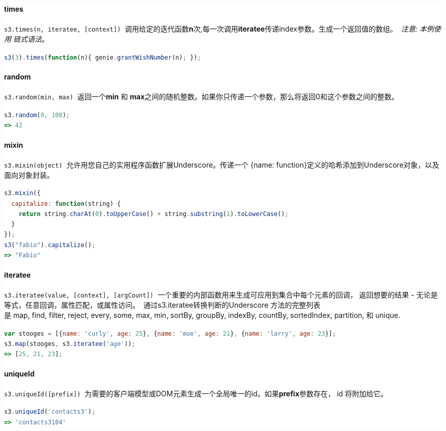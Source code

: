 #### **times**

`s3.times(n, iteratee, [context])` 
调用给定的迭代函数**n**次,每一次调用**iteratee**传递index参数。生成一个返回值的数组。 
*注意: 本例使用 链式语法*。

```javascript
s3(3).times(function(n){ genie.grantWishNumber(n); });
```

#### **random**

`s3.random(min, max)` 
返回一个**min** 和 **max**之间的随机整数。如果你只传递一个参数，那么将返回0和这个参数之间的整数。

```javascript
s3.random(0, 100);
=> 42
```

#### **mixin**

`s3.mixin(object)` 
允许用您自己的实用程序函数扩展Underscore。传递一个 {name: function}定义的哈希添加到Underscore对象，以及面向对象封装。

```javascript
s3.mixin({
  capitalize: function(string) {
    return string.charAt(0).toUpperCase() + string.substring(1).toLowerCase();
  }
});
s3("fabio").capitalize();
=> "Fabio"
```

#### **iteratee**

`s3.iteratee(value, [context], [argCount])` 
一个重要的内部函数用来生成可应用到集合中每个元素的回调， 返回想要的结果 - 无论是等式，任意回调，属性匹配，或属性访问。 
通过s3.iteratee转换判断的Underscore 方法的完整列表是 map, find, filter, reject, every, some, max, min, sortBy, groupBy, indexBy, countBy, sortedIndex, partition, 和 unique.

```javascript
var stooges = [{name: 'curly', age: 25}, {name: 'moe', age: 21}, {name: 'larry', age: 23}];
s3.map(stooges, s3.iteratee('age'));
=> [25, 21, 23];
```

#### **uniqueId**

`s3.uniqueId([prefix])` 
为需要的客户端模型或DOM元素生成一个全局唯一的id。如果**prefix**参数存在， id 将附加给它。

```javascript
s3.uniqueId('contacts3');
=> 'contacts3104'
```
